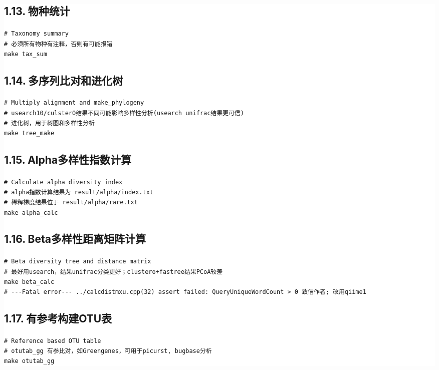 
## 1.13. 物种统计
	
	# Taxonomy summary
	# 必须所有物种有注释，否则有可能报错
	make tax_sum


## 1.14. 多序列比对和进化树
	
	# Multiply alignment and make_phylogeny
	# usearch10/culsterO结果不同可能影响多样性分析(usearch unifrac结果更可信)
	# 进化树，用于树图和多样性分析
	make tree_make

## 1.15. Alpha多样性指数计算
	
	# Calculate alpha diversity index
	# alpha指数计算结果为 result/alpha/index.txt
	# 稀释梯度结果位于 result/alpha/rare.txt
	make alpha_calc

## 1.16. Beta多样性距离矩阵计算
	
	# Beta diversity tree and distance matrix
	# 最好用usearch，结果unifrac分类更好；clustero+fastree结果PCoA较差
	make beta_calc
	# ---Fatal error--- ../calcdistmxu.cpp(32) assert failed: QueryUniqueWordCount > 0 致信作者; 改用qiime1

## 1.17. 有参考构建OTU表

	# Reference based OTU table
	# otutab_gg 有参比对，如Greengenes，可用于picurst, bugbase分析
	make otutab_gg
